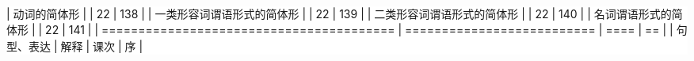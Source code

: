 | 动词的简体形                               |                                                                                | 22   | 138 |
| 一类形容词谓语形式的简体形                 |                                                                                | 22   | 139 |
| 二类形容词谓语形式的简体形                 |                                                                                | 22   | 140 |
| 名词谓语形式的简体形                       |                                                                                | 22   | 141 |
| ========================================   | ==========================                                                     | ==== | ==  |
| 句型、表达                                 | 解释                                                                           | 课次 | 序  |

<script>
$(document).ready(function() {
  $('a.toggle-vis').on('click', function(e) {
    e.preventDefault();
    var column = table.column( $(this).attr('data-column') );
    column.visible(!column.visible());
  });
  function inittable() {
    table.column(3).visible(false);
    table
      .order( [3, 'asc'] )
      .draw();
  }
  setTimeout(inittable, 300);
  $('table tbody tr td:nth-child(1)')
  .each(function() {
    $(this).addClass('japan');
  });
});
</script>

